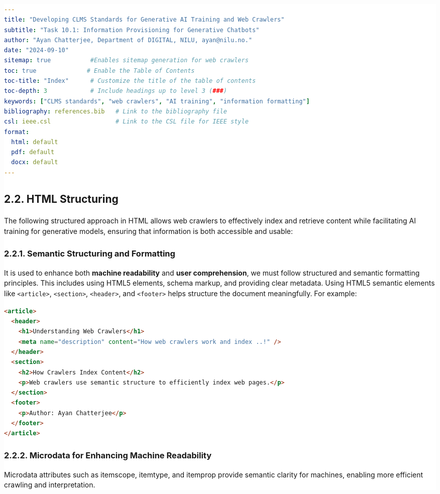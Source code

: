 ```yaml
---
title: "Developing CLMS Standards for Generative AI Training and Web Crawlers"
subtitle: "Task 10.1: Information Provisioning for Generative Chatbots"
author: "Ayan Chatterjee, Department of DIGITAL, NILU, ayan@nilu.no."
date: "2024-09-10"
sitemap: true           #Enables sitemap generation for web crawlers
toc: true              # Enable the Table of Contents
toc-title: "Index"      # Customize the title of the table of contents
toc-depth: 3            # Include headings up to level 3 (###)
keywords: ["CLMS standards", "web crawlers", "AI training", "information formatting"]
bibliography: references.bib   # Link to the bibliography file
csl: ieee.csl                  # Link to the CSL file for IEEE style
format: 
  html: default
  pdf: default
  docx: default
---
```

## 2.2. HTML Structuring
The following structured approach in HTML allows web crawlers to effectively index and retrieve content while facilitating AI training for generative models, ensuring that information is both accessible and usable:

### 2.2.1. Semantic Structuring and Formatting

It is used to enhance both **machine readability** and **user comprehension**, we must follow structured and semantic formatting principles. This includes using HTML5 elements, schema markup, and providing clear metadata. Using HTML5 semantic elements like `<article>`, `<section>`, `<header>`, and `<footer>` helps structure the document meaningfully. For example:

```html
<article>
  <header>
    <h1>Understanding Web Crawlers</h1>
    <meta name="description" content="How web crawlers work and index ..!" />
  </header>
  <section>
    <h2>How Crawlers Index Content</h2>
    <p>Web crawlers use semantic structure to efficiently index web pages.</p>
  </section>
  <footer>
    <p>Author: Ayan Chatterjee</p>
  </footer>
</article>
```

### 2.2.2. Microdata for Enhancing Machine Readability

Microdata attributes such as itemscope, itemtype, and itemprop provide semantic clarity for machines, enabling more efficient crawling and interpretation.
